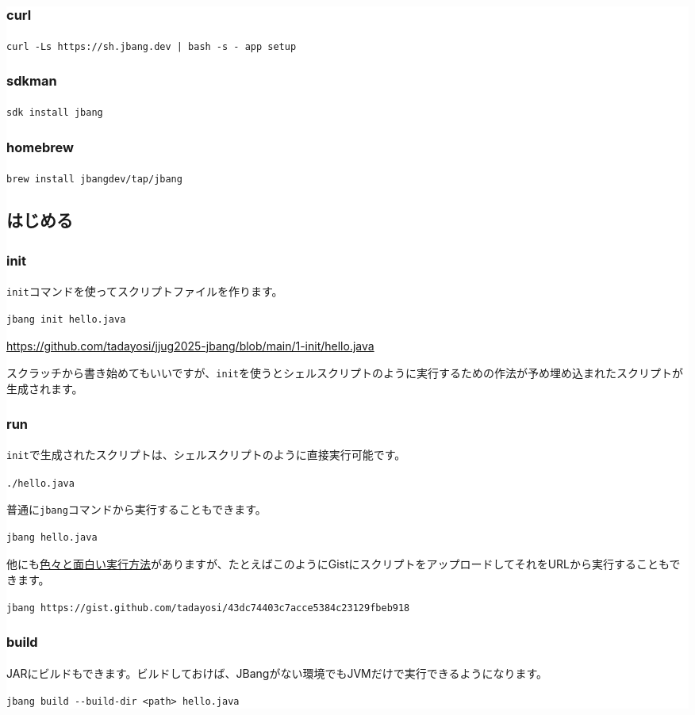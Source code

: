 ### curl

```console
curl -Ls https://sh.jbang.dev | bash -s - app setup
```

### sdkman

```console
sdk install jbang
```

### homebrew

```console
brew install jbangdev/tap/jbang
```

## はじめる

### init

`init`コマンドを使ってスクリプトファイルを作ります。

```console
jbang init hello.java
```

https://github.com/tadayosi/jjug2025-jbang/blob/main/1-init/hello.java

スクラッチから書き始めてもいいですが、`init`を使うとシェルスクリプトのように実行するための作法が予め埋め込まれたスクリプトが生成されます。

### run

`init`で生成されたスクリプトは、シェルスクリプトのように直接実行可能です。

```console
./hello.java
```

普通に`jbang`コマンドから実行することもできます。

```console
jbang hello.java
```

他にも[色々と面白い実行方法](https://www.jbang.dev/documentation/guide/latest/usage.html)がありますが、たとえばこのようにGistにスクリプトをアップロードしてそれをURLから実行することもできます。

```console
jbang https://gist.github.com/tadayosi/43dc74403c7acce5384c23129fbeb918
```

### build

JARにビルドもできます。ビルドしておけば、JBangがない環境でもJVMだけで実行できるようになります。

```console
jbang build --build-dir <path> hello.java
```

